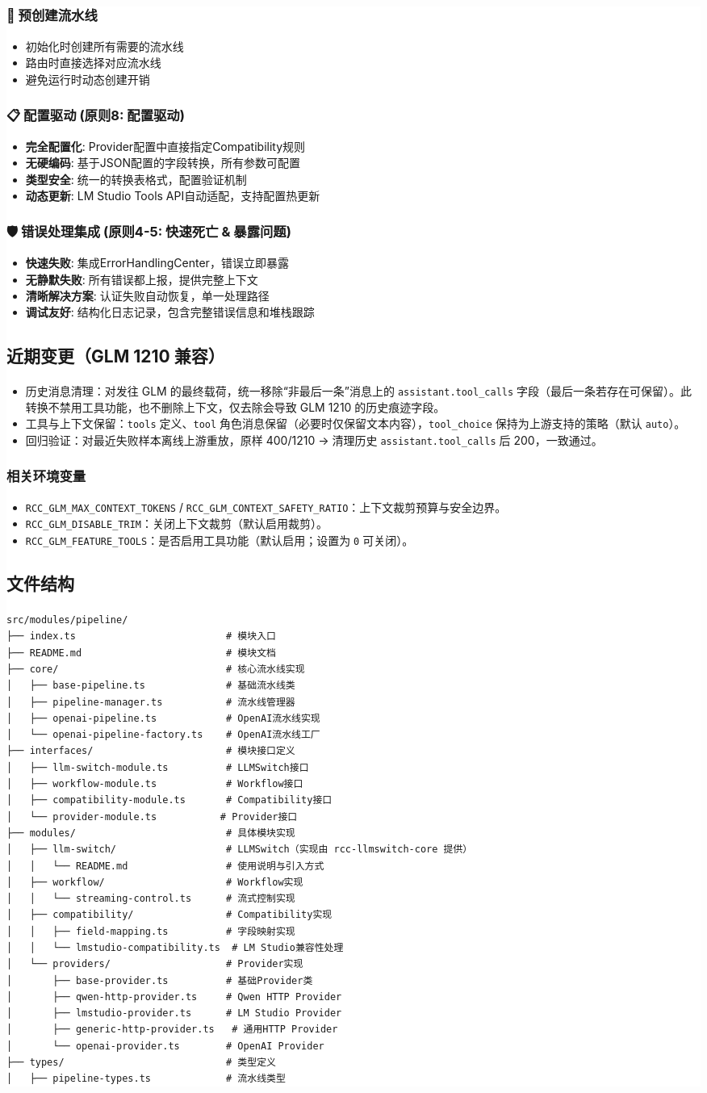 ### 🚀 预创建流水线
- 初始化时创建所有需要的流水线
- 路由时直接选择对应流水线
- 避免运行时动态创建开销

### 📋 配置驱动 (原则8: 配置驱动)
- **完全配置化**: Provider配置中直接指定Compatibility规则
- **无硬编码**: 基于JSON配置的字段转换，所有参数可配置
- **类型安全**: 统一的转换表格式，配置验证机制
- **动态更新**: LM Studio Tools API自动适配，支持配置热更新

### 🛡️ 错误处理集成 (原则4-5: 快速死亡 & 暴露问题)
- **快速失败**: 集成ErrorHandlingCenter，错误立即暴露
- **无静默失败**: 所有错误都上报，提供完整上下文
- **清晰解决方案**: 认证失败自动恢复，单一处理路径
- **调试友好**: 结构化日志记录，包含完整错误信息和堆栈跟踪

## 近期变更（GLM 1210 兼容）

- 历史消息清理：对发往 GLM 的最终载荷，统一移除“非最后一条”消息上的 `assistant.tool_calls` 字段（最后一条若存在可保留）。此转换不禁用工具功能，也不删除上下文，仅去除会导致 GLM 1210 的历史痕迹字段。
- 工具与上下文保留：`tools` 定义、`tool` 角色消息保留（必要时仅保留文本内容），`tool_choice` 保持为上游支持的策略（默认 `auto`）。
- 回归验证：对最近失败样本离线上游重放，原样 400/1210 → 清理历史 `assistant.tool_calls` 后 200，一致通过。

### 相关环境变量

- `RCC_GLM_MAX_CONTEXT_TOKENS` / `RCC_GLM_CONTEXT_SAFETY_RATIO`：上下文裁剪预算与安全边界。
- `RCC_GLM_DISABLE_TRIM`：关闭上下文裁剪（默认启用裁剪）。
- `RCC_GLM_FEATURE_TOOLS`：是否启用工具功能（默认启用；设置为 `0` 可关闭）。

## 文件结构

```
src/modules/pipeline/
├── index.ts                          # 模块入口
├── README.md                         # 模块文档
├── core/                             # 核心流水线实现
│   ├── base-pipeline.ts              # 基础流水线类
│   ├── pipeline-manager.ts           # 流水线管理器
│   ├── openai-pipeline.ts            # OpenAI流水线实现
│   └── openai-pipeline-factory.ts    # OpenAI流水线工厂
├── interfaces/                       # 模块接口定义
│   ├── llm-switch-module.ts          # LLMSwitch接口
│   ├── workflow-module.ts            # Workflow接口
│   ├── compatibility-module.ts       # Compatibility接口
│   └── provider-module.ts           # Provider接口
├── modules/                          # 具体模块实现
│   ├── llm-switch/                   # LLMSwitch（实现由 rcc-llmswitch-core 提供）
│   │   └── README.md                 # 使用说明与引入方式
│   ├── workflow/                     # Workflow实现
│   │   └── streaming-control.ts      # 流式控制实现
│   ├── compatibility/                # Compatibility实现
│   │   ├── field-mapping.ts          # 字段映射实现
│   │   └── lmstudio-compatibility.ts  # LM Studio兼容性处理
│   └── providers/                    # Provider实现
│       ├── base-provider.ts          # 基础Provider类
│       ├── qwen-http-provider.ts     # Qwen HTTP Provider
│       ├── lmstudio-provider.ts      # LM Studio Provider
│       ├── generic-http-provider.ts   # 通用HTTP Provider
│       └── openai-provider.ts        # OpenAI Provider
├── types/                            # 类型定义
│   ├── pipeline-types.ts             # 流水线类型
```